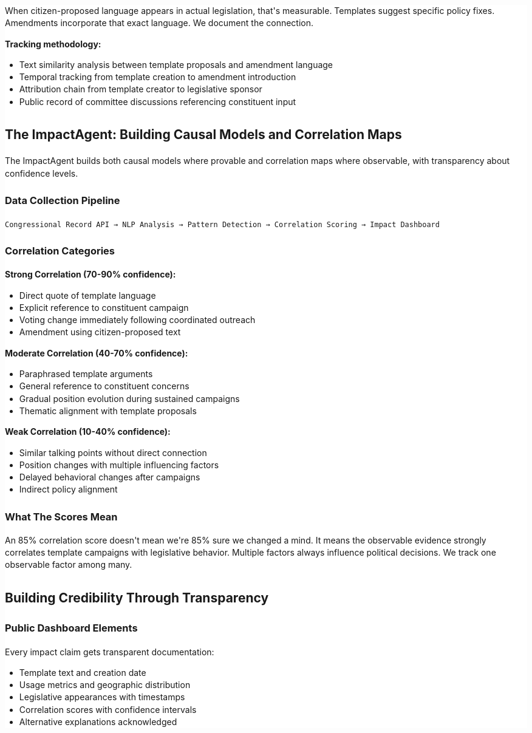 When citizen-proposed language appears in actual legislation, that's measurable. Templates suggest specific policy fixes. Amendments incorporate that exact language. We document the connection.

**Tracking methodology:**
- Text similarity analysis between template proposals and amendment language
- Temporal tracking from template creation to amendment introduction
- Attribution chain from template creator to legislative sponsor
- Public record of committee discussions referencing constituent input

## The ImpactAgent: Building Causal Models and Correlation Maps

The ImpactAgent builds both causal models where provable and correlation maps where observable, with transparency about confidence levels.

### Data Collection Pipeline
```
Congressional Record API → NLP Analysis → Pattern Detection → Correlation Scoring → Impact Dashboard
```

### Correlation Categories

**Strong Correlation (70-90% confidence):**
- Direct quote of template language
- Explicit reference to constituent campaign
- Voting change immediately following coordinated outreach
- Amendment using citizen-proposed text

**Moderate Correlation (40-70% confidence):**
- Paraphrased template arguments
- General reference to constituent concerns
- Gradual position evolution during sustained campaigns
- Thematic alignment with template proposals

**Weak Correlation (10-40% confidence):**
- Similar talking points without direct connection
- Position changes with multiple influencing factors
- Delayed behavioral changes after campaigns
- Indirect policy alignment

### What The Scores Mean

An 85% correlation score doesn't mean we're 85% sure we changed a mind. It means the observable evidence strongly correlates template campaigns with legislative behavior. Multiple factors always influence political decisions. We track one observable factor among many.

## Building Credibility Through Transparency

### Public Dashboard Elements
Every impact claim gets transparent documentation:
- Template text and creation date
- Usage metrics and geographic distribution
- Legislative appearances with timestamps
- Correlation scores with confidence intervals
- Alternative explanations acknowledged
